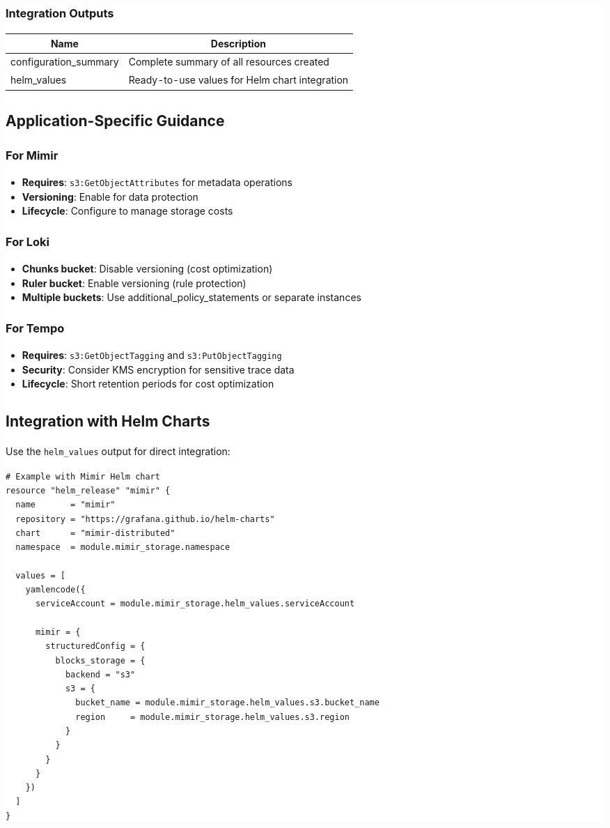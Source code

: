 ### Integration Outputs

| Name | Description |
|------|-------------|
| configuration_summary | Complete summary of all resources created |
| helm_values | Ready-to-use values for Helm chart integration |

## Application-Specific Guidance

### For Mimir
- **Requires**: `s3:GetObjectAttributes` for metadata operations
- **Versioning**: Enable for data protection
- **Lifecycle**: Configure to manage storage costs

### For Loki
- **Chunks bucket**: Disable versioning (cost optimization)
- **Ruler bucket**: Enable versioning (rule protection)
- **Multiple buckets**: Use additional_policy_statements or separate instances

### For Tempo
- **Requires**: `s3:GetObjectTagging` and `s3:PutObjectTagging`
- **Security**: Consider KMS encryption for sensitive trace data
- **Lifecycle**: Short retention periods for cost optimization

## Integration with Helm Charts

Use the `helm_values` output for direct integration:

```hcl
# Example with Mimir Helm chart
resource "helm_release" "mimir" {
  name       = "mimir"
  repository = "https://grafana.github.io/helm-charts"
  chart      = "mimir-distributed"
  namespace  = module.mimir_storage.namespace
  
  values = [
    yamlencode({
      serviceAccount = module.mimir_storage.helm_values.serviceAccount
      
      mimir = {
        structuredConfig = {
          blocks_storage = {
            backend = "s3"
            s3 = {
              bucket_name = module.mimir_storage.helm_values.s3.bucket_name
              region     = module.mimir_storage.helm_values.s3.region
            }
          }
        }
      }
    })
  ]
}
```
